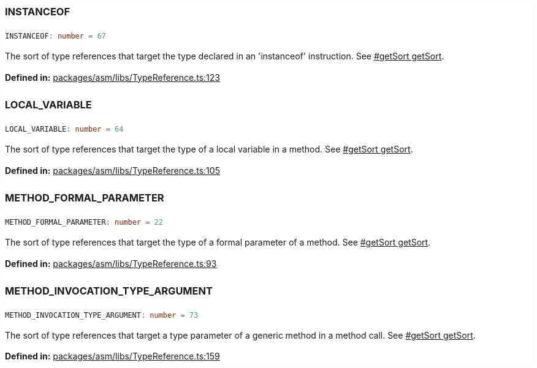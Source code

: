
### INSTANCEOF <Badge type="warning" text="static" /> <Badge type="tip" text="readonly" />

```ts
INSTANCEOF: number = 67
```
The sort of type references that target the type declared in an
'instanceof' instruction. See [#getSort getSort](#_xmcl_asm).
<p style="font-size: 14px; color: var(--vp-c-text-2)">
<strong>Defined in:</strong> <a href="https://github.com/voxelum/minecraft-launcher-core-node/blob/master/packages/asm/libs/TypeReference.ts#L123" target="_blank" rel="noreferrer">packages/asm/libs/TypeReference.ts:123</a>
</p>


### LOCAL_VARIABLE <Badge type="warning" text="static" /> <Badge type="tip" text="readonly" />

```ts
LOCAL_VARIABLE: number = 64
```
The sort of type references that target the type of a local variable in a
method. See [#getSort getSort](#_xmcl_asm).
<p style="font-size: 14px; color: var(--vp-c-text-2)">
<strong>Defined in:</strong> <a href="https://github.com/voxelum/minecraft-launcher-core-node/blob/master/packages/asm/libs/TypeReference.ts#L105" target="_blank" rel="noreferrer">packages/asm/libs/TypeReference.ts:105</a>
</p>


### METHOD_FORMAL_PARAMETER <Badge type="warning" text="static" /> <Badge type="tip" text="readonly" />

```ts
METHOD_FORMAL_PARAMETER: number = 22
```
The sort of type references that target the type of a formal parameter of
a method. See [#getSort getSort](#_xmcl_asm).
<p style="font-size: 14px; color: var(--vp-c-text-2)">
<strong>Defined in:</strong> <a href="https://github.com/voxelum/minecraft-launcher-core-node/blob/master/packages/asm/libs/TypeReference.ts#L93" target="_blank" rel="noreferrer">packages/asm/libs/TypeReference.ts:93</a>
</p>


### METHOD_INVOCATION_TYPE_ARGUMENT <Badge type="warning" text="static" /> <Badge type="tip" text="readonly" />

```ts
METHOD_INVOCATION_TYPE_ARGUMENT: number = 73
```
The sort of type references that target a type parameter of a generic
method in a method call. See [#getSort getSort](#_xmcl_asm).
<p style="font-size: 14px; color: var(--vp-c-text-2)">
<strong>Defined in:</strong> <a href="https://github.com/voxelum/minecraft-launcher-core-node/blob/master/packages/asm/libs/TypeReference.ts#L159" target="_blank" rel="noreferrer">packages/asm/libs/TypeReference.ts:159</a>
</p>
